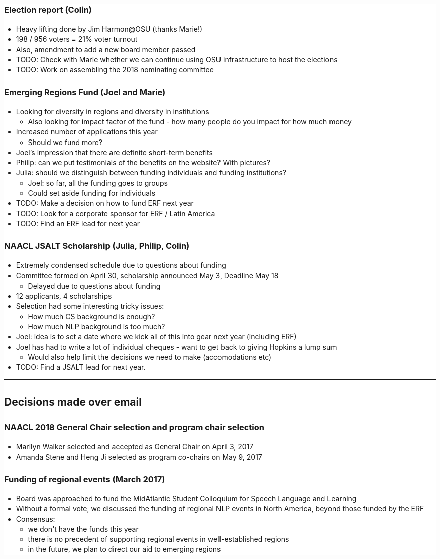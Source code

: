 ### Election report (Colin)
- Heavy lifting done by Jim Harmon@OSU (thanks Marie!)
- 198 / 956 voters = 21% voter turnout
- Also, amendment to add a new board member passed
- TODO: Check with Marie whether we can continue using OSU infrastructure to host the elections
- TODO: Work on assembling the 2018 nominating committee


### Emerging Regions Fund (Joel and Marie)
- Looking for diversity in regions and diversity in institutions
  - Also looking for impact factor of the fund - how many people do you impact for how much money
- Increased number of applications this year
  - Should we fund more?
- Joel’s impression that there are definite short-term benefits
- Philip: can we put testimonials of the benefits on the website? With pictures?
- Julia: should we distinguish between funding individuals and funding institutions?
  - Joel: so far, all the funding goes to groups
  - Could set aside funding for individuals
- TODO: Make a decision on how to fund ERF next year
- TODO: Look for a corporate sponsor for ERF / Latin America
- TODO: Find an ERF lead for next year

### NAACL JSALT Scholarship (Julia, Philip, Colin)
- Extremely condensed schedule due to questions about funding
- Committee formed on April 30, scholarship announced May 3, Deadline May 18
  - Delayed due to questions about funding
- 12 applicants, 4 scholarships
- Selection had some interesting tricky issues:
  - How much CS background is enough?
  - How much NLP background is too much?
- Joel: idea is to set a date where we kick all of this into gear next year (including ERF)
- Joel has had to write a lot of individual cheques - want to get back to giving Hopkins a lump sum
  - Would also help limit the decisions we need to make (accomodations etc)
- TODO: Find a JSALT lead for next year.

---

Decisions made over email
-------------------------

### NAACL 2018 General Chair selection and program chair selection
- Marilyn Walker selected and accepted as General Chair on April 3, 2017
- Amanda Stene and Heng Ji selected as program co-chairs on May 9, 2017

### Funding of regional events (March 2017)
- Board was approached to fund the MidAtlantic Student Colloquium for Speech Language and Learning
- Without a formal vote, we discussed the funding of regional NLP events in North America, beyond those funded by the ERF
- Consensus:
  - we don't have the funds this year
  - there is no precedent of supporting regional events in well-established regions
  - in the future, we plan to direct our aid to emerging regions
